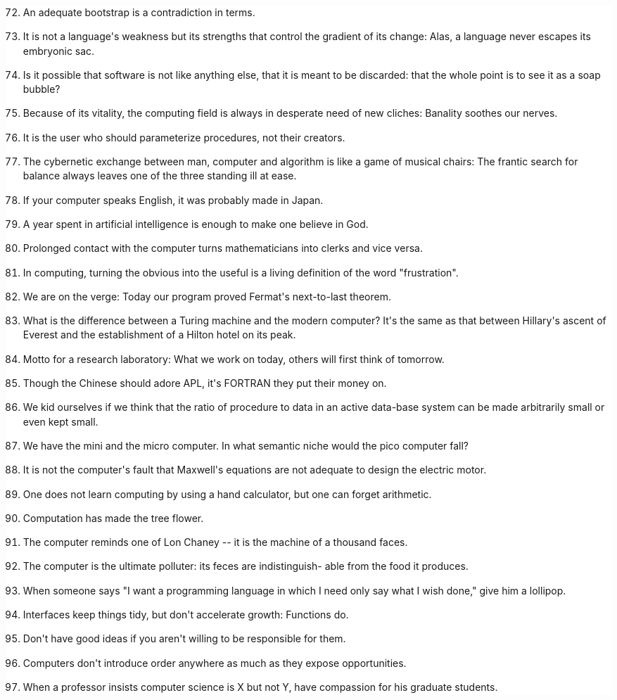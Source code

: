 72. An adequate bootstrap is a contradiction in terms.

73. It is not a language's weakness but its strengths that control the gradient of its change: Alas, a language never escapes its embryonic sac.

74. Is it possible that software is not like anything else, that it is meant to be discarded: that the whole point is to see it as a soap bubble?

75. Because of its vitality, the computing field is always in desperate need of new cliches: Banality soothes our nerves.

76. It is the user who should parameterize procedures, not their creators.

77. The cybernetic exchange between man, computer and algorithm is like a game of musical chairs: The frantic search for balance always leaves one of the three standing ill at ease.

78. If your computer speaks English, it was probably made in Japan.

79. A year spent in artificial intelligence is enough to make one believe in God.

80. Prolonged contact with the computer turns mathematicians into clerks and vice versa.

81. In computing, turning the obvious into the useful is a living definition of the word "frustration".

82. We are on the verge: Today our program proved Fermat's next-to-last theorem.

83. What is the difference between a Turing machine and the modern computer? It's the same as that between Hillary's ascent of Everest and the establishment of a Hilton hotel on its peak.

84. Motto for a research laboratory: What we work on today, others will first think of tomorrow.

85. Though the Chinese should adore APL, it's FORTRAN they put their money on.

86. We kid ourselves if we think that the ratio of procedure to data in an active data-base system can be made arbitrarily small or even kept small.

87. We have the mini and the micro computer. In what semantic niche would the pico computer fall?

88. It is not the computer's fault that Maxwell's equations are not adequate to design the electric motor.

89. One does not learn computing by using a hand calculator, but one can forget arithmetic.

90. Computation has made the tree flower.

91. The computer reminds one of Lon Chaney -- it is the machine of a thousand faces.

92. The computer is the ultimate polluter: its feces are indistinguish- able from the food it produces.

93. When someone says "I want a programming language in which I need only say what I wish done," give him a lollipop.

94. Interfaces keep things tidy, but don't accelerate growth: Functions do.

95. Don't have good ideas if you aren't willing to be responsible for them.

96. Computers don't introduce order anywhere as much as they expose opportunities.

97. When a professor insists computer science is X but not Y, have compassion for his graduate students.
